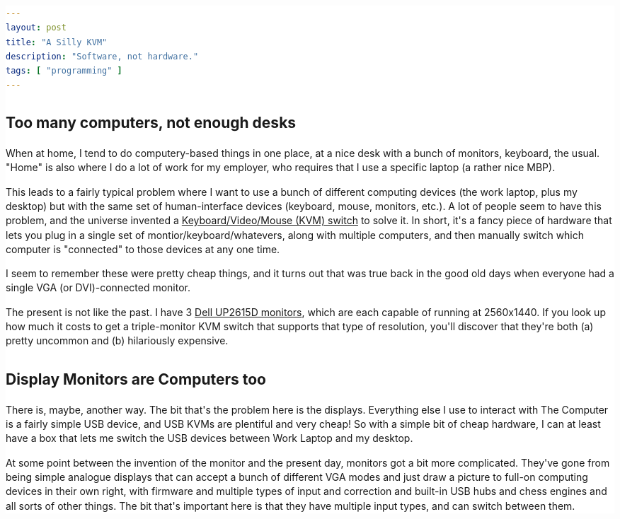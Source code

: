 ```yaml
---
layout: post
title: "A Silly KVM"
description: "Software, not hardware."
tags: [ "programming" ]
---
```


## Too many computers, not enough desks

When at home, I tend to do computery-based things in one place, at a nice desk with a bunch of monitors, keyboard, the
usual. "Home" is also where I do a lot of work for my employer, who requires that I use a specific laptop (a rather nice
MBP).

This leads to a fairly typical problem where I want to use a bunch of different computing devices (the work laptop, plus
my desktop) but with the same set of human-interface devices (keyboard, mouse, monitors, etc.). A lot of people seem to
have this problem, and the universe invented a [Keyboard/Video/Mouse (KVM) switch][kvm] to solve it. In short, it's a
fancy piece of hardware that lets you plug in a single set of montior/keyboard/whatevers, along with multiple computers,
and then manually switch which computer is "connected" to those devices at any one time.

I seem to remember these were pretty cheap things, and it turns out that was true back in the good old days when
everyone had a single VGA (or DVI)-connected monitor.

The present is not like the past. I have 3 [Dell UP2615D monitors][monitors], which are each capable of running at
2560x1440. If you look up how much it costs to get a triple-monitor KVM switch that supports that type of resolution, you'll discover that they're both (a)
pretty uncommon and (b) hilariously expensive.

## Display Monitors are Computers too

There is, maybe, another way. The bit that's the problem here is the displays. Everything else I use to interact with
The Computer is a fairly simple USB device, and USB KVMs are plentiful and very cheap! So with a simple bit of cheap
hardware, I can at least have a box that lets me switch the USB devices between Work Laptop and my desktop.

At some point between the invention of the monitor and the present day, monitors got a bit more complicated. They've
gone from being simple analogue displays that can accept a bunch of different VGA modes and just draw a picture to
full-on computing devices in their own right, with firmware and multiple types of input and correction and built-in USB
hubs and chess engines and all sorts of other things. The bit that's important here is that they have multiple input
types, and can switch between them.


[rusb]: https://docs.rs/rusb/latest/rusb/
[kvm]: https://en.wikipedia.org/wiki/KVM_switch
[ddc]: https://en.wikipedia.org/wiki/Display_Data_Channel
[monitors]: https://web.archive.org/web/20240413153501/https://www.displayspecifications.com/en/model/da704af
[github]: https://github.com/growse/silly-kvm/